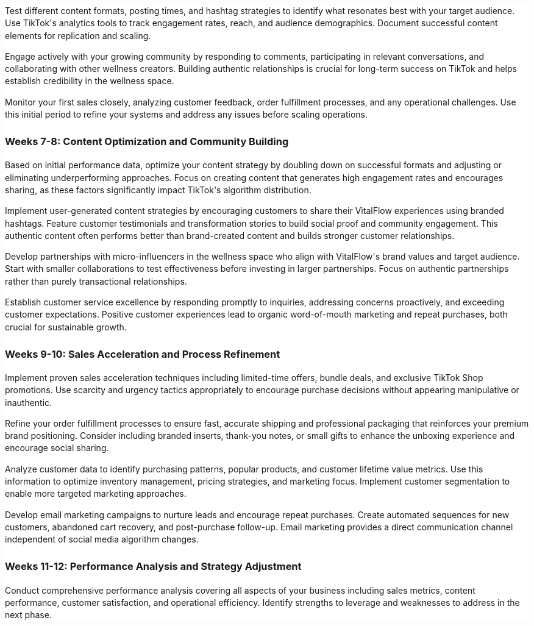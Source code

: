 Test different content formats, posting times, and hashtag strategies to identify what resonates best with your target audience. Use TikTok's analytics tools to track engagement rates, reach, and audience demographics. Document successful content elements for replication and scaling.

Engage actively with your growing community by responding to comments, participating in relevant conversations, and collaborating with other wellness creators. Building authentic relationships is crucial for long-term success on TikTok and helps establish credibility in the wellness space.

Monitor your first sales closely, analyzing customer feedback, order fulfillment processes, and any operational challenges. Use this initial period to refine your systems and address any issues before scaling operations.

### Weeks 7-8: Content Optimization and Community Building

Based on initial performance data, optimize your content strategy by doubling down on successful formats and adjusting or eliminating underperforming approaches. Focus on creating content that generates high engagement rates and encourages sharing, as these factors significantly impact TikTok's algorithm distribution.

Implement user-generated content strategies by encouraging customers to share their VitalFlow experiences using branded hashtags. Feature customer testimonials and transformation stories to build social proof and community engagement. This authentic content often performs better than brand-created content and builds stronger customer relationships.

Develop partnerships with micro-influencers in the wellness space who align with VitalFlow's brand values and target audience. Start with smaller collaborations to test effectiveness before investing in larger partnerships. Focus on authentic partnerships rather than purely transactional relationships.

Establish customer service excellence by responding promptly to inquiries, addressing concerns proactively, and exceeding customer expectations. Positive customer experiences lead to organic word-of-mouth marketing and repeat purchases, both crucial for sustainable growth.

### Weeks 9-10: Sales Acceleration and Process Refinement

Implement proven sales acceleration techniques including limited-time offers, bundle deals, and exclusive TikTok Shop promotions. Use scarcity and urgency tactics appropriately to encourage purchase decisions without appearing manipulative or inauthentic.

Refine your order fulfillment processes to ensure fast, accurate shipping and professional packaging that reinforces your premium brand positioning. Consider including branded inserts, thank-you notes, or small gifts to enhance the unboxing experience and encourage social sharing.

Analyze customer data to identify purchasing patterns, popular products, and customer lifetime value metrics. Use this information to optimize inventory management, pricing strategies, and marketing focus. Implement customer segmentation to enable more targeted marketing approaches.

Develop email marketing campaigns to nurture leads and encourage repeat purchases. Create automated sequences for new customers, abandoned cart recovery, and post-purchase follow-up. Email marketing provides a direct communication channel independent of social media algorithm changes.

### Weeks 11-12: Performance Analysis and Strategy Adjustment

Conduct comprehensive performance analysis covering all aspects of your business including sales metrics, content performance, customer satisfaction, and operational efficiency. Identify strengths to leverage and weaknesses to address in the next phase.
